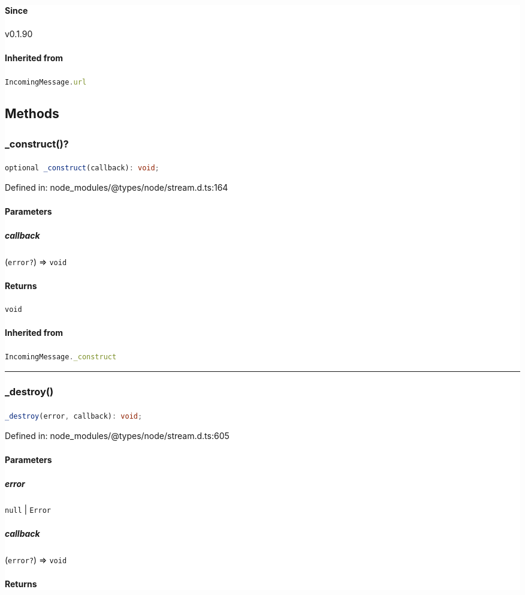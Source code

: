 #### Since

v0.1.90

#### Inherited from

```ts
IncomingMessage.url
```

## Methods

### \_construct()?

```ts
optional _construct(callback): void;
```

Defined in: node\_modules/@types/node/stream.d.ts:164

#### Parameters

##### callback

(`error?`) => `void`

#### Returns

`void`

#### Inherited from

```ts
IncomingMessage._construct
```

***

### \_destroy()

```ts
_destroy(error, callback): void;
```

Defined in: node\_modules/@types/node/stream.d.ts:605

#### Parameters

##### error

`null` | `Error`

##### callback

(`error?`) => `void`

#### Returns
